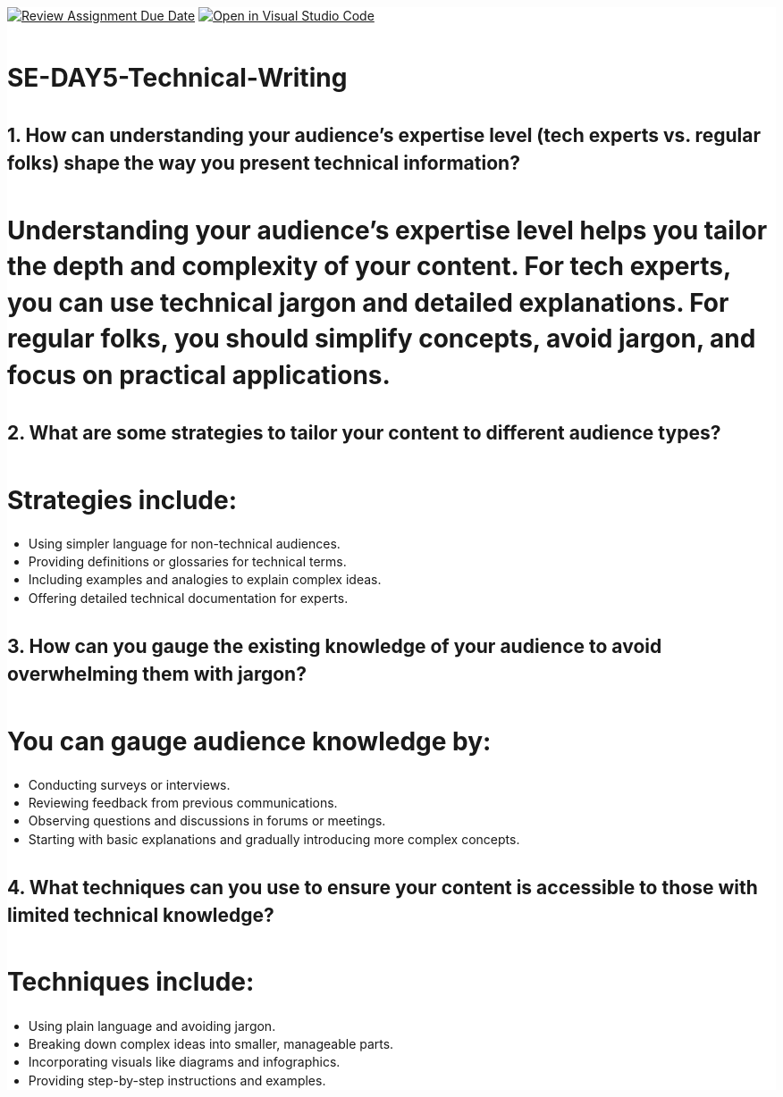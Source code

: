 [![Review Assignment Due Date](https://classroom.github.com/assets/deadline-readme-button-22041afd0340ce965d47ae6ef1cefeee28c7c493a6346c4f15d667ab976d596c.svg)](https://classroom.github.com/a/zsAR-pyY)
[![Open in Visual Studio Code](https://classroom.github.com/assets/open-in-vscode-2e0aaae1b6195c2367325f4f02e2d04e9abb55f0b24a779b69b11b9e10269abc.svg)](https://classroom.github.com/online_ide?assignment_repo_id=18425281&assignment_repo_type=AssignmentRepo)
# SE-DAY5-Technical-Writing

## 1. How can understanding your audience’s expertise level (tech experts vs. regular folks) shape the way you present technical information?
# Understanding your audience’s expertise level helps you tailor the depth and complexity of your content. For tech experts, you can use technical jargon and detailed explanations. For regular folks, you should simplify concepts, avoid jargon, and focus on practical applications.

## 2. What are some strategies to tailor your content to different audience types?
# Strategies include:
- Using simpler language for non-technical audiences.
- Providing definitions or glossaries for technical terms.
- Including examples and analogies to explain complex ideas.
- Offering detailed technical documentation for experts.

## 3. How can you gauge the existing knowledge of your audience to avoid overwhelming them with jargon?
# You can gauge audience knowledge by:
- Conducting surveys or interviews.
- Reviewing feedback from previous communications.
- Observing questions and discussions in forums or meetings.
- Starting with basic explanations and gradually introducing more complex concepts.

## 4. What techniques can you use to ensure your content is accessible to those with limited technical knowledge?
# Techniques include:
- Using plain language and avoiding jargon.
- Breaking down complex ideas into smaller, manageable parts.
- Incorporating visuals like diagrams and infographics.
- Providing step-by-step instructions and examples.
